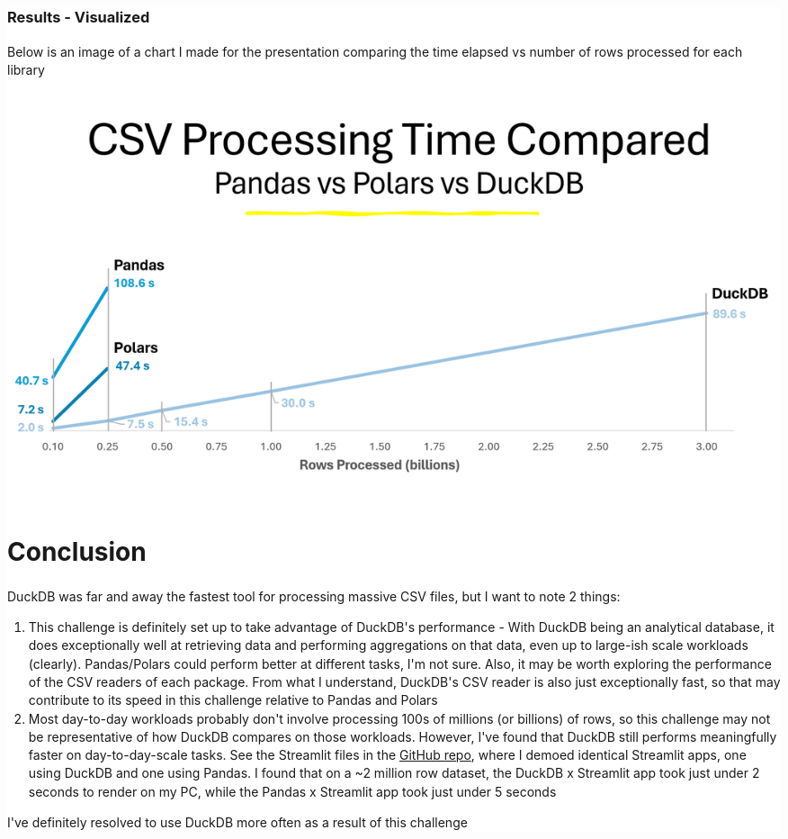 ### Results - Visualized
Below is an image of a chart I made for the presentation comparing the time elapsed vs number of rows processed for each library
![Line chart with 'Rows Processed (billions) on the horizontal axis and 'time elapsed (seconds)' on the horizontal axis comparing the library performances](brc_results_visualized.png "CSV Processing Time Compared")
# Conclusion
DuckDB was far and away the fastest tool for processing massive CSV files, but I want to note 2 things:

1. This challenge is definitely set up to take advantage of DuckDB's performance - With DuckDB being an analytical database, it does exceptionally well at retrieving data and performing aggregations on that data, even up to large-ish scale workloads (clearly). Pandas/Polars could perform better at different tasks, I'm not sure. Also, it may be worth exploring the performance of the CSV readers of each package. From what I understand, DuckDB's CSV reader is also just exceptionally fast, so that may contribute to its speed in this challenge relative to Pandas and Polars
2. Most day-to-day workloads probably don't involve processing 100s of millions (or billions) of rows, so this challenge may not be representative of how DuckDB compares on those workloads. However, I've found that DuckDB still performs meaningfully faster on day-to-day-scale tasks. See the Streamlit files in the [GitHub repo](https://github.com/JustinSmethers/intro-to-duckdb), where I demoed identical Streamlit apps, one using DuckDB and one using Pandas. I found that on a ~2 million row dataset, the DuckDB x Streamlit app took just under 2 seconds to render on my PC, while the Pandas x Streamlit app took just under 5 seconds 
   
I've definitely resolved to use DuckDB more often as a result of this challenge